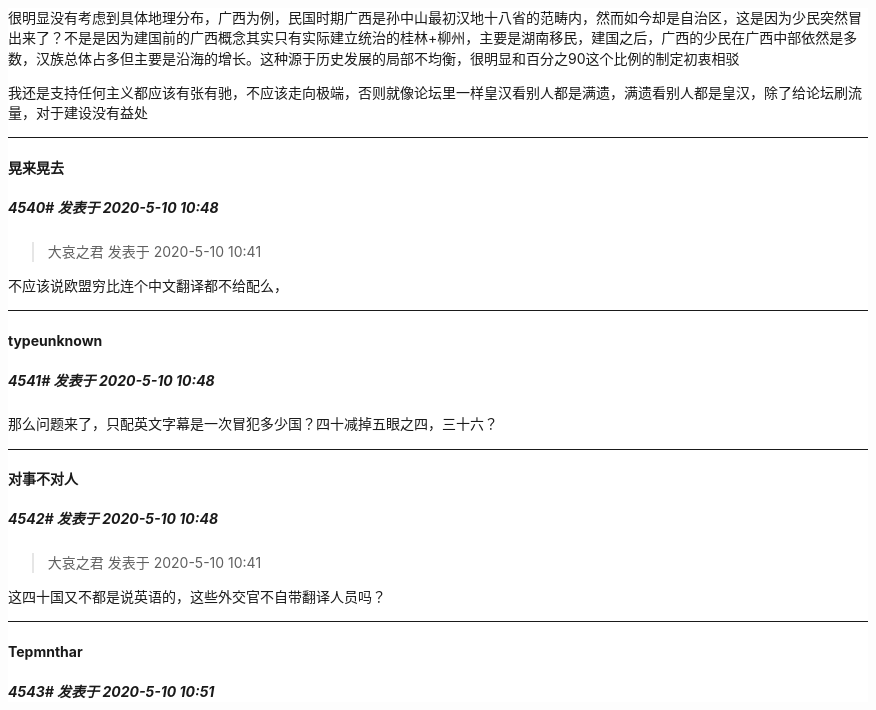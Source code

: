 
很明显没有考虑到具体地理分布，广西为例，民国时期广西是孙中山最初汉地十八省的范畴内，然而如今却是自治区，这是因为少民突然冒出来了？不是是因为建国前的广西概念其实只有实际建立统治的桂林+柳州，主要是湖南移民，建国之后，广西的少民在广西中部依然是多数，汉族总体占多但主要是沿海的增长。这种源于历史发展的局部不均衡，很明显和百分之90这个比例的制定初衷相驳


我还是支持任何主义都应该有张有驰，不应该走向极端，否则就像论坛里一样皇汉看别人都是满遗，满遗看别人都是皇汉，除了给论坛刷流量，对于建设没有益处







-----

####  晃来晃去  
##### 4540#       发表于 2020-5-10 10:48



<blockquote>大哀之君 发表于 2020-5-10 10:41
</blockquote>
不应该说欧盟穷比连个中文翻译都不给配么，







-----

####  typeunknown  
##### 4541#       发表于 2020-5-10 10:48




那么问题来了，只配英文字幕是一次冒犯多少国？四十减掉五眼之四，三十六？







-----

####  对事不对人  
##### 4542#       发表于 2020-5-10 10:48



<blockquote>大哀之君 发表于 2020-5-10 10:41
</blockquote>
这四十国又不都是说英语的，这些外交官不自带翻译人员吗？







-----

####  Tepmnthar  
##### 4543#       发表于 2020-5-10 10:51

